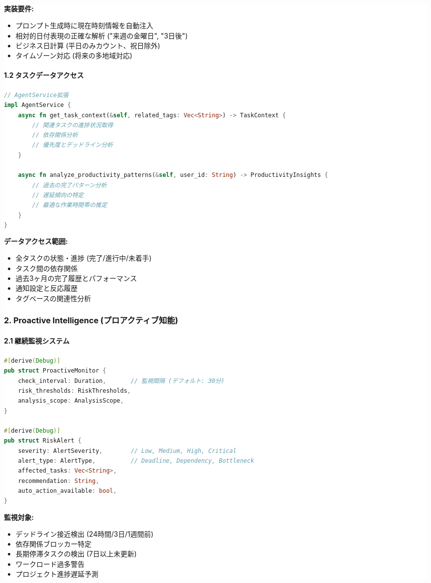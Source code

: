 **実装要件:**
- プロンプト生成時に現在時刻情報を自動注入
- 相対的日付表現の正確な解析 ("来週の金曜日", "3日後")
- ビジネス日計算 (平日のみカウント、祝日除外)
- タイムゾーン対応 (将来の多地域対応)

#### 1.2 タスクデータアクセス
```rust
// AgentService拡張
impl AgentService {
    async fn get_task_context(&self, related_tags: Vec<String>) -> TaskContext {
        // 関連タスクの進捗状況取得
        // 依存関係分析
        // 優先度とデッドライン分析
    }
    
    async fn analyze_productivity_patterns(&self, user_id: String) -> ProductivityInsights {
        // 過去の完了パターン分析
        // 遅延傾向の特定
        // 最適な作業時間帯の推定
    }
}
```

**データアクセス範囲:**
- 全タスクの状態・進捗 (完了/進行中/未着手)
- タスク間の依存関係 
- 過去3ヶ月の完了履歴とパフォーマンス
- 通知設定と反応履歴
- タグベースの関連性分析

### 2. Proactive Intelligence (プロアクティブ知能)

#### 2.1 継続監視システム
```rust
#[derive(Debug)]
pub struct ProactiveMonitor {
    check_interval: Duration,       // 監視間隔 (デフォルト: 30分)
    risk_thresholds: RiskThresholds,
    analysis_scope: AnalysisScope,
}

#[derive(Debug)]
pub struct RiskAlert {
    severity: AlertSeverity,        // Low, Medium, High, Critical
    alert_type: AlertType,          // Deadline, Dependency, Bottleneck
    affected_tasks: Vec<String>,
    recommendation: String,
    auto_action_available: bool,
}
```

**監視対象:**
- デッドライン接近検出 (24時間/3日/1週間前)
- 依存関係ブロッカー特定
- 長期停滞タスクの検出 (7日以上未更新)
- ワークロード過多警告
- プロジェクト進捗遅延予測
